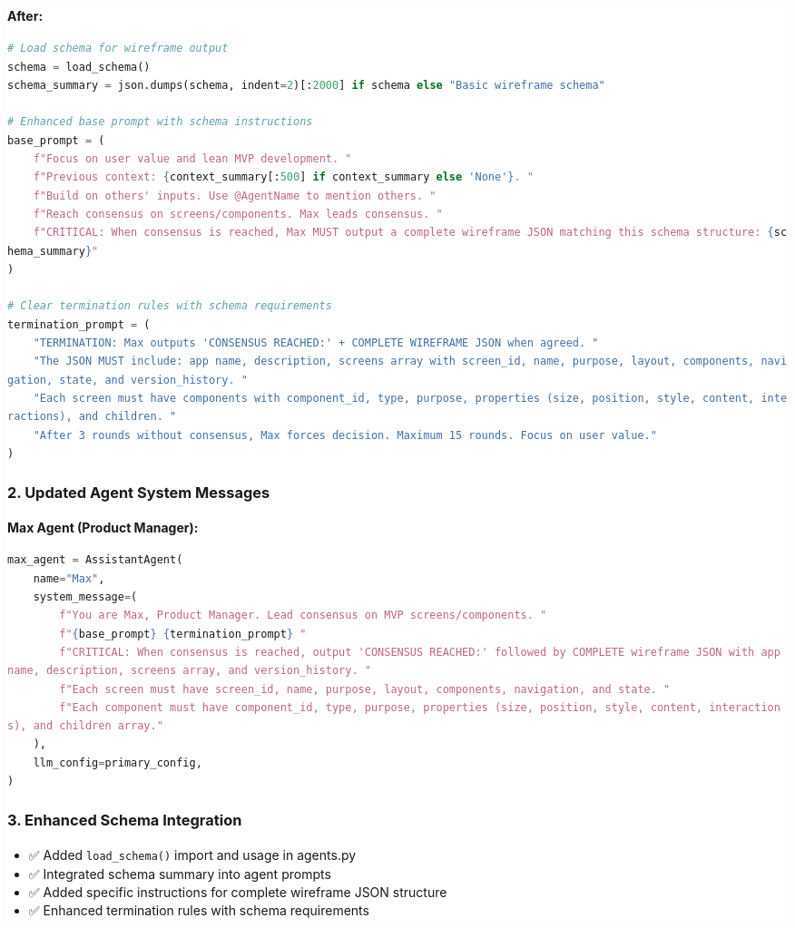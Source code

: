 **After:**
```python
# Load schema for wireframe output
schema = load_schema()
schema_summary = json.dumps(schema, indent=2)[:2000] if schema else "Basic wireframe schema"

# Enhanced base prompt with schema instructions
base_prompt = (
    f"Focus on user value and lean MVP development. "
    f"Previous context: {context_summary[:500] if context_summary else 'None'}. "
    f"Build on others' inputs. Use @AgentName to mention others. "
    f"Reach consensus on screens/components. Max leads consensus. "
    f"CRITICAL: When consensus is reached, Max MUST output a complete wireframe JSON matching this schema structure: {schema_summary}"
)

# Clear termination rules with schema requirements
termination_prompt = (
    "TERMINATION: Max outputs 'CONSENSUS REACHED:' + COMPLETE WIREFRAME JSON when agreed. "
    "The JSON MUST include: app name, description, screens array with screen_id, name, purpose, layout, components, navigation, state, and version_history. "
    "Each screen must have components with component_id, type, purpose, properties (size, position, style, content, interactions), and children. "
    "After 3 rounds without consensus, Max forces decision. Maximum 15 rounds. Focus on user value."
)
```

### 2. **Updated Agent System Messages**

**Max Agent (Product Manager):**
```python
max_agent = AssistantAgent(
    name="Max",
    system_message=(
        f"You are Max, Product Manager. Lead consensus on MVP screens/components. "
        f"{base_prompt} {termination_prompt} "
        f"CRITICAL: When consensus is reached, output 'CONSENSUS REACHED:' followed by COMPLETE wireframe JSON with app name, description, screens array, and version_history. "
        f"Each screen must have screen_id, name, purpose, layout, components, navigation, and state. "
        f"Each component must have component_id, type, purpose, properties (size, position, style, content, interactions), and children array."
    ),
    llm_config=primary_config,
)
```

### 3. **Enhanced Schema Integration**

- ✅ Added `load_schema()` import and usage in agents.py
- ✅ Integrated schema summary into agent prompts
- ✅ Added specific instructions for complete wireframe JSON structure
- ✅ Enhanced termination rules with schema requirements

